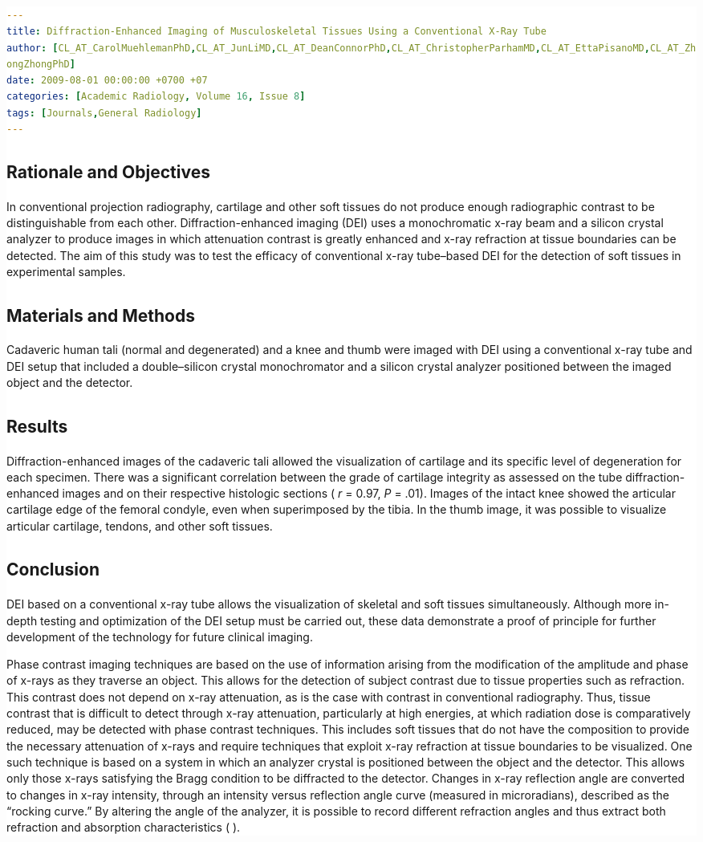 ```yaml
---
title: Diffraction-Enhanced Imaging of Musculoskeletal Tissues Using a Conventional X-Ray Tube
author: [CL_AT_CarolMuehlemanPhD,CL_AT_JunLiMD,CL_AT_DeanConnorPhD,CL_AT_ChristopherParhamMD,CL_AT_EttaPisanoMD,CL_AT_ZhongZhongPhD]
date: 2009-08-01 00:00:00 +0700 +07
categories: [Academic Radiology, Volume 16, Issue 8]
tags: [Journals,General Radiology]
---
```

## Rationale and Objectives

In conventional projection radiography, cartilage and other soft tissues do not produce enough radiographic contrast to be distinguishable from each other. Diffraction-enhanced imaging (DEI) uses a monochromatic x-ray beam and a silicon crystal analyzer to produce images in which attenuation contrast is greatly enhanced and x-ray refraction at tissue boundaries can be detected. The aim of this study was to test the efficacy of conventional x-ray tube–based DEI for the detection of soft tissues in experimental samples.

## Materials and Methods

Cadaveric human tali (normal and degenerated) and a knee and thumb were imaged with DEI using a conventional x-ray tube and DEI setup that included a double–silicon crystal monochromator and a silicon crystal analyzer positioned between the imaged object and the detector.

## Results

Diffraction-enhanced images of the cadaveric tali allowed the visualization of cartilage and its specific level of degeneration for each specimen. There was a significant correlation between the grade of cartilage integrity as assessed on the tube diffraction-enhanced images and on their respective histologic sections ( _r_ = 0.97, _P_ = .01). Images of the intact knee showed the articular cartilage edge of the femoral condyle, even when superimposed by the tibia. In the thumb image, it was possible to visualize articular cartilage, tendons, and other soft tissues.

## Conclusion

DEI based on a conventional x-ray tube allows the visualization of skeletal and soft tissues simultaneously. Although more in-depth testing and optimization of the DEI setup must be carried out, these data demonstrate a proof of principle for further development of the technology for future clinical imaging.

Phase contrast imaging techniques are based on the use of information arising from the modification of the amplitude and phase of x-rays as they traverse an object. This allows for the detection of subject contrast due to tissue properties such as refraction. This contrast does not depend on x-ray attenuation, as is the case with contrast in conventional radiography. Thus, tissue contrast that is difficult to detect through x-ray attenuation, particularly at high energies, at which radiation dose is comparatively reduced, may be detected with phase contrast techniques. This includes soft tissues that do not have the composition to provide the necessary attenuation of x-rays and require techniques that exploit x-ray refraction at tissue boundaries to be visualized. One such technique is based on a system in which an analyzer crystal is positioned between the object and the detector. This allows only those x-rays satisfying the Bragg condition to be diffracted to the detector. Changes in x-ray reflection angle are converted to changes in x-ray intensity, through an intensity versus reflection angle curve (measured in microradians), described as the “rocking curve.” By altering the angle of the analyzer, it is possible to record different refraction angles and thus extract both refraction and absorption characteristics ( ).
